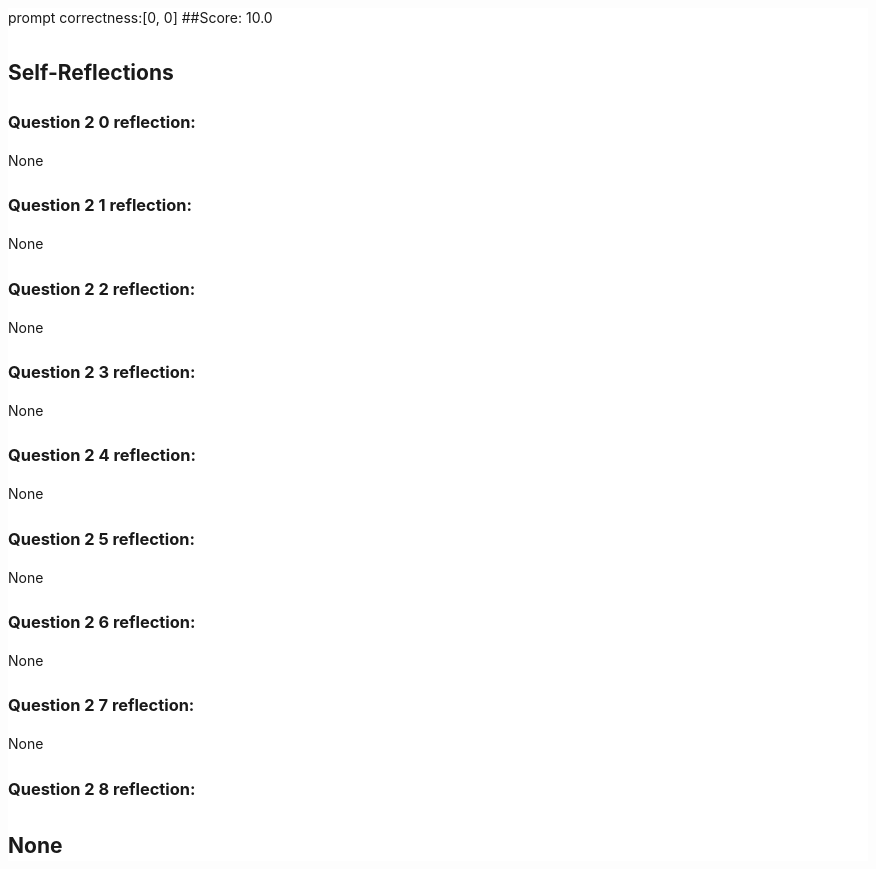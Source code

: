 prompt correctness:[0, 0]
##Score: 10.0

## Self-Reflections

### Question 2 0 reflection:
None
### Question 2 1 reflection:
None
### Question 2 2 reflection:
None
### Question 2 3 reflection:
None
### Question 2 4 reflection:
None
### Question 2 5 reflection:
None
### Question 2 6 reflection:
None
### Question 2 7 reflection:
None
### Question 2 8 reflection:
None
---
